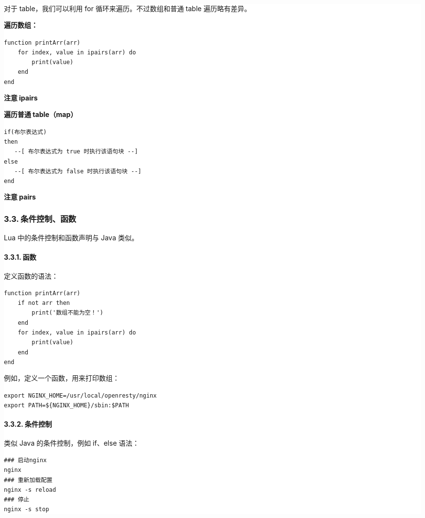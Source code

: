 对于 table，我们可以利用 for 循环来遍历。不过数组和普通 table 遍历略有差异。

**遍历数组：**

```
function printArr(arr)
    for index, value in ipairs(arr) do
        print(value)
    end
end
```

**注意 ipairs** 

**遍历普通 table（map）**

```
if(布尔表达式)
then
   --[ 布尔表达式为 true 时执行该语句块 --]
else
   --[ 布尔表达式为 false 时执行该语句块 --]
end
```

**注意 pairs** 

### 3.3. 条件控制、函数

Lua 中的条件控制和函数声明与 Java 类似。

#### 3.3.1. 函数

定义函数的语法：

```
function printArr(arr)
    if not arr then
        print('数组不能为空！')
    end
    for index, value in ipairs(arr) do
        print(value)
    end
end
```

例如，定义一个函数，用来打印数组：

```
export NGINX_HOME=/usr/local/openresty/nginx
export PATH=${NGINX_HOME}/sbin:$PATH
```

#### 3.3.2. 条件控制

类似 Java 的条件控制，例如 if、else 语法：

```
### 启动nginx
nginx
### 重新加载配置
nginx -s reload
### 停止
nginx -s stop
```
